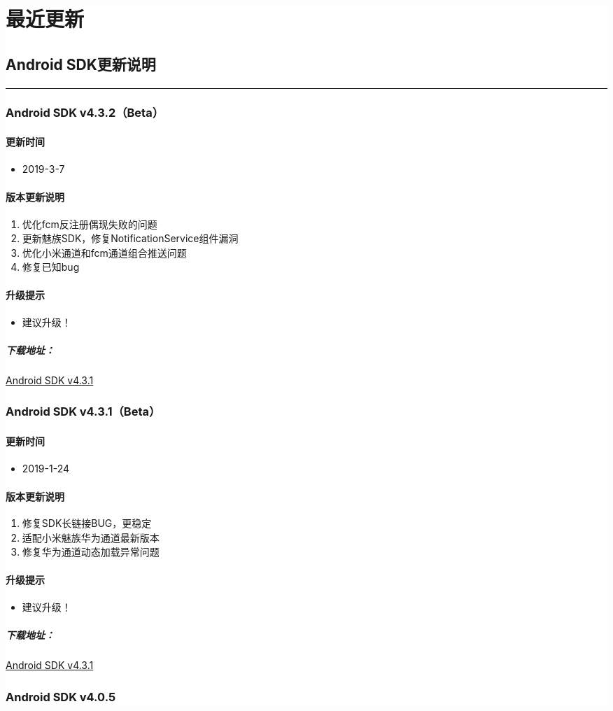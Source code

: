 # 最近更新
## Android SDK更新说明
---
### Android SDK v4.3.2（Beta）

#### 更新时间

* 2019-3-7

#### 版本更新说明

1. 优化fcm反注册偶现失败的问题
2. 更新魅族SDK，修复NotificationService组件漏洞
3. 优化小米通道和fcm通道组合推送问题
4. 修复已知bug

#### 升级提示

* 建议升级！

##### 下载地址：

[Android SDK v4.3.1](https://xg.qq.com/pigeon_v2/resource/sdk/Xg-Beta-SDK-Android-4.3.1.zip)








### Android SDK v4.3.1（Beta）

#### 更新时间

* 2019-1-24

#### 版本更新说明

1. 修复SDK长链接BUG，更稳定
2. 适配小米魅族华为通道最新版本
3. 修复华为通道动态加载异常问题

#### 升级提示

* 建议升级！

##### 下载地址：

[Android SDK v4.3.1](https://xg.qq.com/pigeon_v2/resource/sdk/Xg-Beta-SDK-Android-4.3.1.zip)







### Android SDK v4.0.5

